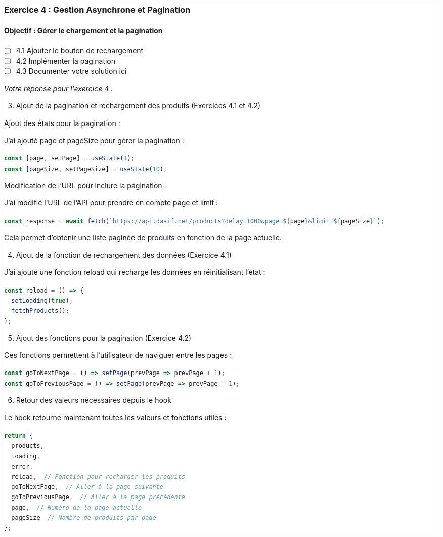 
### Exercice 4 : Gestion Asynchrone et Pagination
#### Objectif : Gérer le chargement et la pagination

- [ ] 4.1 Ajouter le bouton de rechargement
- [ ] 4.2 Implémenter la pagination
- [ ] 4.3 Documenter votre solution ici

_Votre réponse pour l'exercice 4 :_

3. Ajout de la pagination et rechargement des produits (Exercices 4.1 et 4.2)

Ajout des états pour la pagination :

J’ai ajouté page et pageSize pour gérer la pagination :

```javascript
const [page, setPage] = useState(1);
const [pageSize, setPageSize] = useState(10);
```

Modification de l’URL pour inclure la pagination :

J’ai modifié l’URL de l’API pour prendre en compte page et limit :
```javascript
const response = await fetch(`https://api.daaif.net/products?delay=1000&page=${page}&limit=${pageSize}`);
```

Cela permet d’obtenir une liste paginée de produits en fonction de la page actuelle.

4. Ajout de la fonction de rechargement des données (Exercice 4.1)

J’ai ajouté une fonction reload qui recharge les données en réinitialisant l’état :

```javascript
const reload = () => {
  setLoading(true);
  fetchProducts();
};
```


5. Ajout des fonctions pour la pagination (Exercice 4.2)

Ces fonctions permettent à l’utilisateur de naviguer entre les pages :

```javascript
const goToNextPage = () => setPage(prevPage => prevPage + 1);
const goToPreviousPage = () => setPage(prevPage => prevPage - 1);
```


6. Retour des valeurs nécessaires depuis le hook

Le hook retourne maintenant toutes les valeurs et fonctions utiles :

```javascript
return {
  products,
  loading,
  error,
  reload,  // Fonction pour recharger les produits
  goToNextPage,  // Aller à la page suivante
  goToPreviousPage,  // Aller à la page précédente
  page,  // Numéro de la page actuelle
  pageSize  // Nombre de produits par page
};
```
